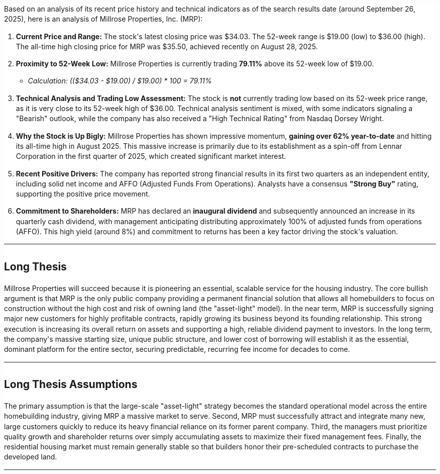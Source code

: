 Based on an analysis of its recent price history and technical indicators as of the search results date (around September 26, 2025), here is an analysis of Millrose Properties, Inc. (MRP):

1.  **Current Price and Range:** The stock's latest closing price was \$34.03. The 52-week range is \$19.00 (low) to \$36.00 (high). The all-time high closing price for MRP was \$35.50, achieved recently on August 28, 2025.

2.  **Proximity to 52-Week Low:** Millrose Properties is currently trading **79.11%** above its 52-week low of \$19.00.
    *   *Calculation: (($34.03 - \$19.00) / \$19.00) \* 100 = 79.11%*

3.  **Technical Analysis and Trading Low Assessment:** The stock is **not** currently trading low based on its 52-week price range, as it is very close to its 52-week high of \$36.00. Technical analysis sentiment is mixed, with some indicators signaling a "Bearish" outlook, while the company has also received a "High Technical Rating" from Nasdaq Dorsey Wright.

4.  **Why the Stock is Up Bigly:** Millrose Properties has shown impressive momentum, **gaining over 62% year-to-date** and hitting its all-time high in August 2025. This massive increase is primarily due to its establishment as a spin-off from Lennar Corporation in the first quarter of 2025, which created significant market interest.

5.  **Recent Positive Drivers:** The company has reported strong financial results in its first two quarters as an independent entity, including solid net income and AFFO (Adjusted Funds From Operations). Analysts have a consensus **"Strong Buy"** rating, supporting the positive price movement.

6.  **Commitment to Shareholders:** MRP has declared an **inaugural dividend** and subsequently announced an increase in its quarterly cash dividend, with management anticipating distributing approximately 100% of adjusted funds from operations (AFFO). This high yield (around 8%) and commitment to returns has been a key factor driving the stock's valuation.

---

## Long Thesis

Millrose Properties will succeed because it is pioneering an essential, scalable service for the housing industry. The core bullish argument is that MRP is the only public company providing a permanent financial solution that allows all homebuilders to focus on construction without the high cost and risk of owning land (the "asset-light" model). In the near term, MRP is successfully signing major new customers for highly profitable contracts, rapidly growing its business beyond its founding relationship. This strong execution is increasing its overall return on assets and supporting a high, reliable dividend payment to investors. In the long term, the company's massive starting size, unique public structure, and lower cost of borrowing will establish it as the essential, dominant platform for the entire sector, securing predictable, recurring fee income for decades to come.

---

## Long Thesis Assumptions

The primary assumption is that the large-scale "asset-light" strategy becomes the standard operational model across the entire homebuilding industry, giving MRP a massive market to serve. Second, MRP must successfully attract and integrate many new, large customers quickly to reduce its heavy financial reliance on its former parent company. Third, the managers must prioritize quality growth and shareholder returns over simply accumulating assets to maximize their fixed management fees. Finally, the residential housing market must remain generally stable so that builders honor their pre-scheduled contracts to purchase the developed land.

---
